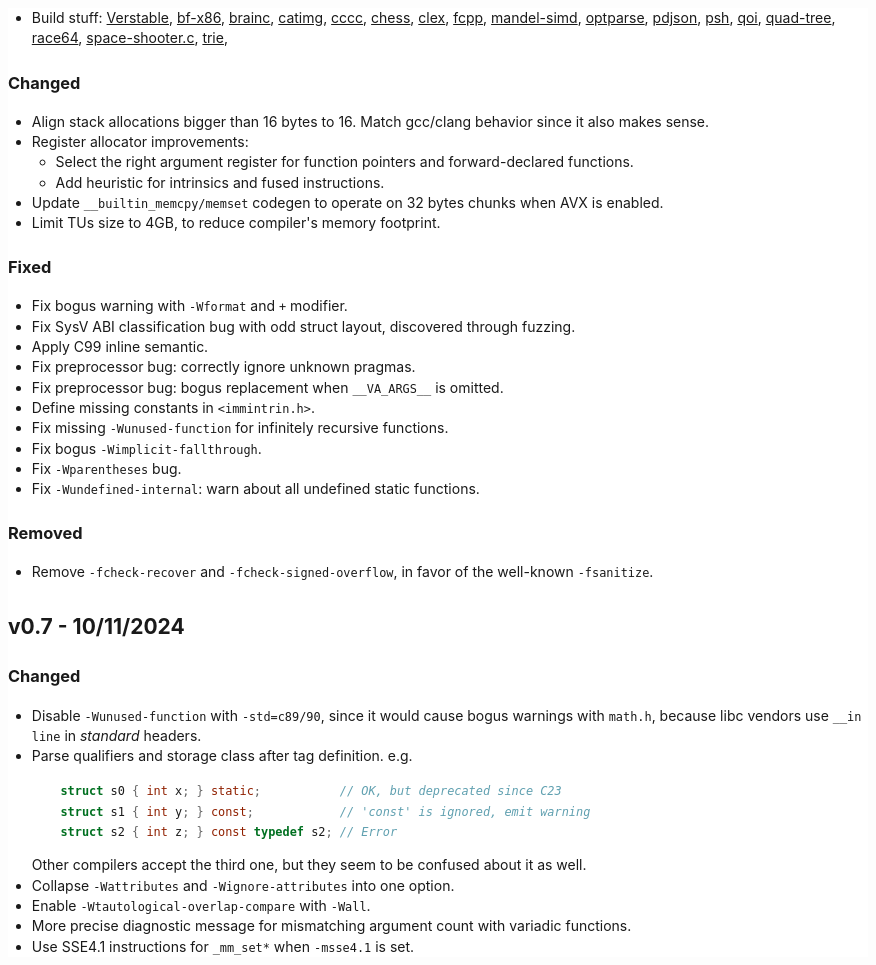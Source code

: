 
- Build stuff:
  [Verstable](https://github.com/JacksonAllan/Verstable),
  [bf-x86](https://github.com/skeeto/bf-x86),
  [brainc](https://github.com/detectivekaktus/brainc),
  [catimg](https://github.com/posva/catimg),
  [cccc](https://github.com/skeeto/cccc),
  [chess](https://github.com/weirddan455/chess),
  [clex](https://github.com/h2337/clex),
  [fcpp](https://github.com/bagder/fcpp),
  [mandel-simd](https://github.com/skeeto/mandel-simd),
  [optparse](https://github.com/skeeto/optparse),
  [pdjson](https://github.com/skeeto/pdjson),
  [psh](https://github.com/proh14/psh),
  [qoi](https://github.com/phoboslab/qoi),
  [quad-tree](https://github.com/leonmavr/quad-tree),
  [race64](https://github.com/skeeto/race64),
  [space-shooter.c](https://github.com/tsherif/space-shooter.c),
  [trie](https://github.com/skeeto/trie),


### Changed
- Align stack allocations bigger than 16 bytes to 16. Match gcc/clang behavior since it also makes sense.
- Register allocator improvements:
  - Select the right argument register for function pointers and forward-declared functions.
  - Add heuristic for intrinsics and fused instructions.
- Update `__builtin_memcpy/memset` codegen to operate on 32 bytes chunks when AVX is enabled.
- Limit TUs size to 4GB, to reduce compiler's memory footprint.


### Fixed
- Fix bogus warning with `-Wformat` and `+` modifier.
- Fix SysV ABI classification bug with odd struct layout, discovered through fuzzing.
- Apply C99 inline semantic.
- Fix preprocessor bug: correctly ignore unknown pragmas.
- Fix preprocessor bug: bogus replacement when `__VA_ARGS__` is omitted.
- Define missing constants in `<immintrin.h>`.
- Fix missing `-Wunused-function` for infinitely recursive functions.
- Fix bogus `-Wimplicit-fallthrough`.
- Fix `-Wparentheses` bug.
- Fix `-Wundefined-internal`: warn about all undefined static functions.


### Removed
- Remove `-fcheck-recover` and `-fcheck-signed-overflow`, in favor of the well-known `-fsanitize`.


## v0.7 - 10/11/2024

### Changed
- Disable `-Wunused-function` with `-std=c89/90`, since it would cause bogus warnings
  with `math.h`, because libc vendors use `__inline` in _standard_ headers.
- Parse qualifiers and storage class after tag definition.
  e.g.
  ```c
	  struct s0 { int x; } static;           // OK, but deprecated since C23
	  struct s1 { int y; } const;            // 'const' is ignored, emit warning
	  struct s2 { int z; } const typedef s2; // Error
  ```
  Other compilers accept the third one, but they seem to be confused about it as well.
- Collapse `-Wattributes` and `-Wignore-attributes` into one option.
- Enable `-Wtautological-overlap-compare` with `-Wall`.
- More precise diagnostic message for mismatching argument count with variadic functions.
- Use SSE4.1 instructions for `_mm_set*` when `-msse4.1` is set.
